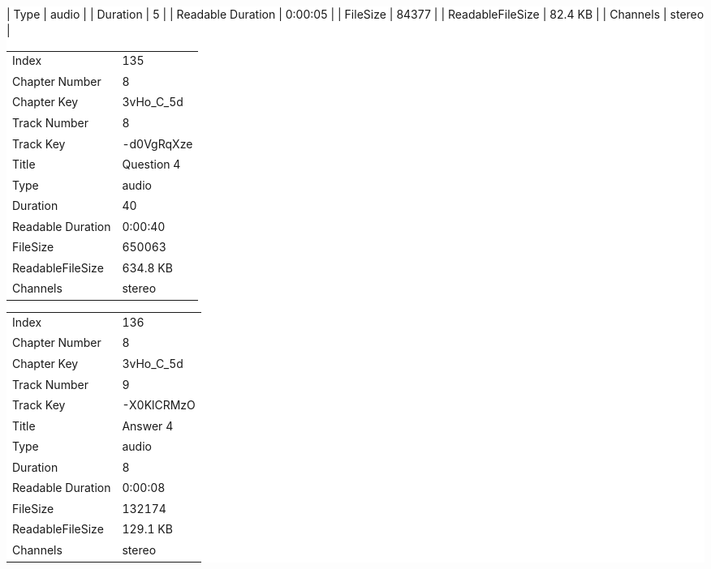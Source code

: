 | Type | audio |
| Duration | 5 |
| Readable Duration | 0:00:05 |
| FileSize | 84377 |
| ReadableFileSize | 82.4 KB |
| Channels | stereo |

|  |  |
| - | - |
| Index | 135 |
| Chapter Number | 8 |
| Chapter Key | 3vHo_C_5d |
| Track Number | 8 |
| Track Key | -d0VgRqXze |
| Title | Question 4 |
| Type | audio |
| Duration | 40 |
| Readable Duration | 0:00:40 |
| FileSize | 650063 |
| ReadableFileSize | 634.8 KB |
| Channels | stereo |

|  |  |
| - | - |
| Index | 136 |
| Chapter Number | 8 |
| Chapter Key | 3vHo_C_5d |
| Track Number | 9 |
| Track Key | -X0KlCRMzO |
| Title | Answer 4 |
| Type | audio |
| Duration | 8 |
| Readable Duration | 0:00:08 |
| FileSize | 132174 |
| ReadableFileSize | 129.1 KB |
| Channels | stereo |
